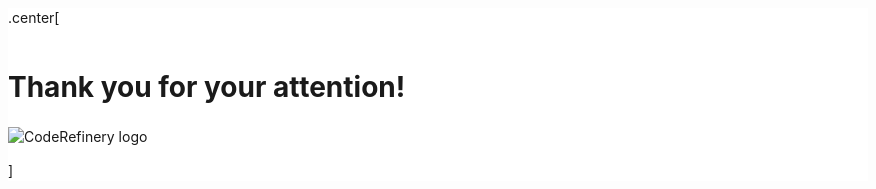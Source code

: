 .center[
# Thank you for your attention!

<img src="img/coderefinery.png"
     alt="CodeRefinery logo"
     style="height: 250px;"/>
     
]
